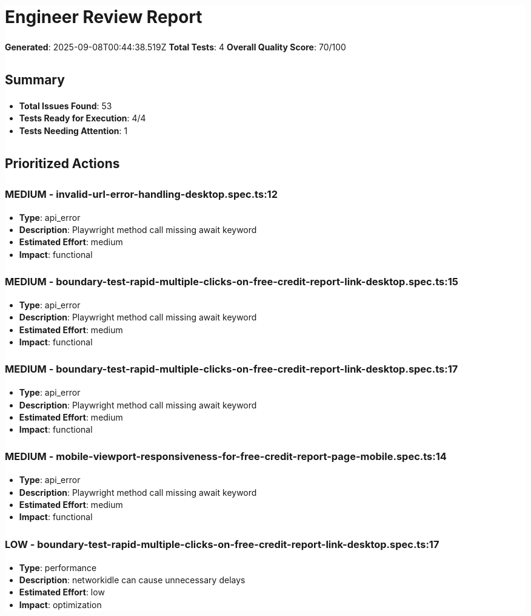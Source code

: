 # Engineer Review Report

**Generated**: 2025-09-08T00:44:38.519Z
**Total Tests**: 4
**Overall Quality Score**: 70/100

## Summary

- **Total Issues Found**: 53
- **Tests Ready for Execution**: 4/4
- **Tests Needing Attention**: 1

## Prioritized Actions

### MEDIUM - invalid-url-error-handling-desktop.spec.ts:12
- **Type**: api_error
- **Description**: Playwright method call missing await keyword
- **Estimated Effort**: medium
- **Impact**: functional

### MEDIUM - boundary-test-rapid-multiple-clicks-on-free-credit-report-link-desktop.spec.ts:15
- **Type**: api_error
- **Description**: Playwright method call missing await keyword
- **Estimated Effort**: medium
- **Impact**: functional

### MEDIUM - boundary-test-rapid-multiple-clicks-on-free-credit-report-link-desktop.spec.ts:17
- **Type**: api_error
- **Description**: Playwright method call missing await keyword
- **Estimated Effort**: medium
- **Impact**: functional

### MEDIUM - mobile-viewport-responsiveness-for-free-credit-report-page-mobile.spec.ts:14
- **Type**: api_error
- **Description**: Playwright method call missing await keyword
- **Estimated Effort**: medium
- **Impact**: functional

### LOW - boundary-test-rapid-multiple-clicks-on-free-credit-report-link-desktop.spec.ts:17
- **Type**: performance
- **Description**: networkidle can cause unnecessary delays
- **Estimated Effort**: low
- **Impact**: optimization
